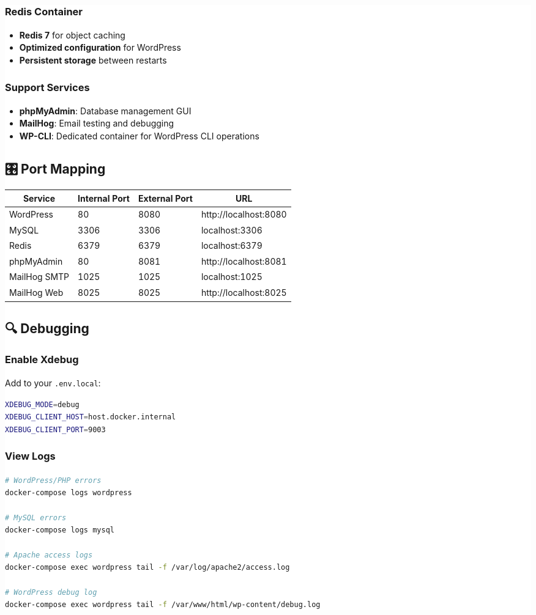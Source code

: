### Redis Container
- **Redis 7** for object caching
- **Optimized configuration** for WordPress
- **Persistent storage** between restarts

### Support Services
- **phpMyAdmin**: Database management GUI
- **MailHog**: Email testing and debugging
- **WP-CLI**: Dedicated container for WordPress CLI operations

## 🎛️ Port Mapping

| Service | Internal Port | External Port | URL |
|---------|---------------|---------------|-----|
| WordPress | 80 | 8080 | http://localhost:8080 |
| MySQL | 3306 | 3306 | localhost:3306 |
| Redis | 6379 | 6379 | localhost:6379 |
| phpMyAdmin | 80 | 8081 | http://localhost:8081 |
| MailHog SMTP | 1025 | 1025 | localhost:1025 |
| MailHog Web | 8025 | 8025 | http://localhost:8025 |

## 🔍 Debugging

### Enable Xdebug
Add to your `.env.local`:
```bash
XDEBUG_MODE=debug
XDEBUG_CLIENT_HOST=host.docker.internal
XDEBUG_CLIENT_PORT=9003
```

### View Logs
```bash
# WordPress/PHP errors
docker-compose logs wordpress

# MySQL errors
docker-compose logs mysql

# Apache access logs
docker-compose exec wordpress tail -f /var/log/apache2/access.log

# WordPress debug log
docker-compose exec wordpress tail -f /var/www/html/wp-content/debug.log
```
